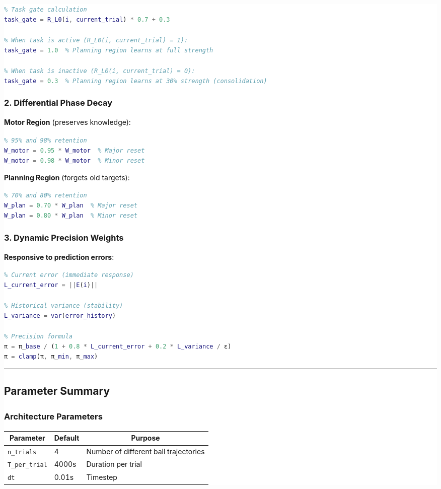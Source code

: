 ```matlab
% Task gate calculation
task_gate = R_L0(i, current_trial) * 0.7 + 0.3

% When task is active (R_L0(i, current_trial) = 1):
task_gate = 1.0  % Planning region learns at full strength

% When task is inactive (R_L0(i, current_trial) = 0):
task_gate = 0.3  % Planning region learns at 30% strength (consolidation)
```

### 2. Differential Phase Decay

**Motor Region** (preserves knowledge):
```matlab
% 95% and 98% retention
W_motor = 0.95 * W_motor  % Major reset
W_motor = 0.98 * W_motor  % Minor reset
```

**Planning Region** (forgets old targets):
```matlab
% 70% and 80% retention
W_plan = 0.70 * W_plan  % Major reset
W_plan = 0.80 * W_plan  % Minor reset
```

### 3. Dynamic Precision Weights

**Responsive to prediction errors**:

```matlab
% Current error (immediate response)
L_current_error = ||E(i)||

% Historical variance (stability)
L_variance = var(error_history)

% Precision formula
π = π_base / (1 + 0.8 * L_current_error + 0.2 * L_variance / ε)
π = clamp(π, π_min, π_max)
```

---

## Parameter Summary

### Architecture Parameters
| Parameter | Default | Purpose |
|-----------|---------|---------|
| `n_trials` | 4 | Number of different ball trajectories |
| `T_per_trial` | 4000s | Duration per trial |
| `dt` | 0.01s | Timestep |
